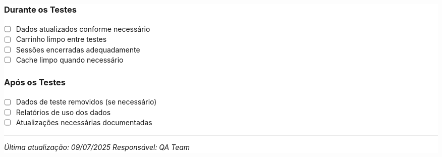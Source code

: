 ### Durante os Testes
- [ ] Dados atualizados conforme necessário
- [ ] Carrinho limpo entre testes
- [ ] Sessões encerradas adequadamente
- [ ] Cache limpo quando necessário

### Após os Testes
- [ ] Dados de teste removidos (se necessário)
- [ ] Relatórios de uso dos dados
- [ ] Atualizações necessárias documentadas

---

*Última atualização: 09/07/2025*
*Responsável: QA Team*